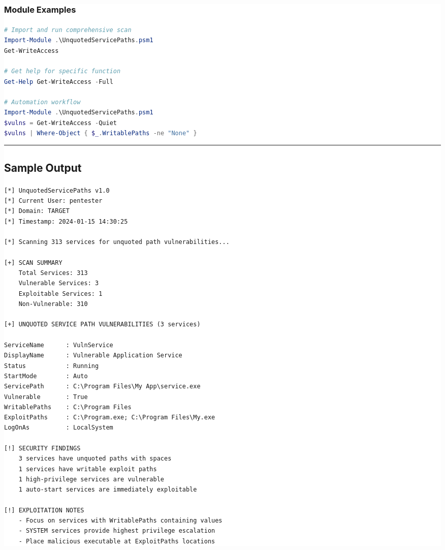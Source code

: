 ### Module Examples

```powershell
# Import and run comprehensive scan
Import-Module .\UnquotedServicePaths.psm1
Get-WriteAccess

# Get help for specific function
Get-Help Get-WriteAccess -Full

# Automation workflow
Import-Module .\UnquotedServicePaths.psm1
$vulns = Get-WriteAccess -Quiet
$vulns | Where-Object { $_.WritablePaths -ne "None" }
```

---

## Sample Output

```
[*] UnquotedServicePaths v1.0
[*] Current User: pentester
[*] Domain: TARGET
[*] Timestamp: 2024-01-15 14:30:25

[*] Scanning 313 services for unquoted path vulnerabilities...

[+] SCAN SUMMARY
    Total Services: 313
    Vulnerable Services: 3
    Exploitable Services: 1
    Non-Vulnerable: 310

[+] UNQUOTED SERVICE PATH VULNERABILITIES (3 services)

ServiceName      : VulnService
DisplayName      : Vulnerable Application Service
Status           : Running
StartMode        : Auto
ServicePath      : C:\Program Files\My App\service.exe
Vulnerable       : True
WritablePaths    : C:\Program Files
ExploitPaths     : C:\Program.exe; C:\Program Files\My.exe
LogOnAs          : LocalSystem

[!] SECURITY FINDINGS
    3 services have unquoted paths with spaces
    1 services have writable exploit paths
    1 high-privilege services are vulnerable
    1 auto-start services are immediately exploitable

[!] EXPLOITATION NOTES
    - Focus on services with WritablePaths containing values
    - SYSTEM services provide highest privilege escalation
    - Place malicious executable at ExploitPaths locations
```
